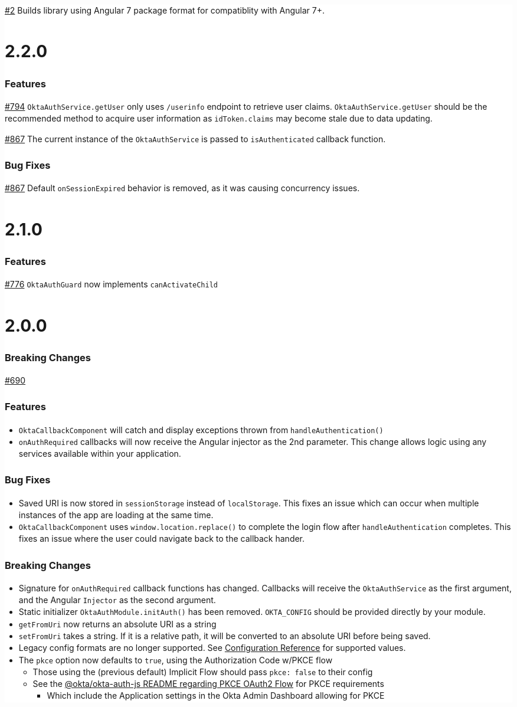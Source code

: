 [#2](https://github.com/okta/okta-angular/pull/2) Builds library using Angular 7 package format for compatiblity with Angular 7+.

# 2.2.0

### Features

[#794](https://github.com/okta/okta-oidc-js/pull/794) `OktaAuthService.getUser` only uses `/userinfo` endpoint to retrieve user claims. `OktaAuthService.getUser` should be the recommended method to acquire user information as `idToken.claims` may become stale due to data updating.

[#867](https://github.com/okta/okta-oidc-js/pull/867) The current instance of the `OktaAuthService` is passed to `isAuthenticated` callback function.

### Bug Fixes

[#867](https://github.com/okta/okta-oidc-js/pull/867) Default `onSessionExpired` behavior is removed, as it was causing concurrency issues.

# 2.1.0

### Features

[#776](https://github.com/okta/okta-oidc-js/pull/776) `OktaAuthGuard` now implements `canActivateChild`

# 2.0.0

### Breaking Changes

[#690](https://github.com/okta/okta-oidc-js/pull/690)

### Features

- `OktaCallbackComponent` will catch and display exceptions thrown from `handleAuthentication()`
- `onAuthRequired` callbacks will now receive the Angular injector as the 2nd parameter. This change allows logic using any services available within your application.

### Bug Fixes

- Saved URI is now stored in `sessionStorage` instead of `localStorage`. This fixes an issue which can occur when multiple instances of the app are loading at the same time.
- `OktaCallbackComponent` uses `window.location.replace()` to complete the login flow after `handleAuthentication` completes. This fixes an issue where the user could navigate back to the callback hander.

### Breaking Changes

- Signature for `onAuthRequired` callback functions has changed. Callbacks will receive the `OktaAuthService` as the first argument, and the Angular `Injector` as the second argument.
- Static initializer `OktaAuthModule.initAuth()` has been removed. `OKTA_CONFIG` should be provided directly by your module.
- `getFromUri` now returns an absolute URI as a string
- `setFromUri` takes a string. If it is a relative path, it will be converted to an absolute URI before being saved.
- Legacy config formats are no longer supported. See [Configuration Reference](https://github.com/okta/okta-auth-js#configuration-reference) for supported values.
- The `pkce` option now defaults to `true`, using the Authorization Code w/PKCE flow
  - Those using the (previous default) Implicit Flow should pass `pkce: false` to their config
  - See the [@okta/okta-auth-js README regarding PKCE OAuth2 Flow](https://github.com/okta/okta-auth-js#pkce-oauth-20-flow) for PKCE requirements
    - Which include the Application settings in the Okta Admin Dashboard allowing for PKCE